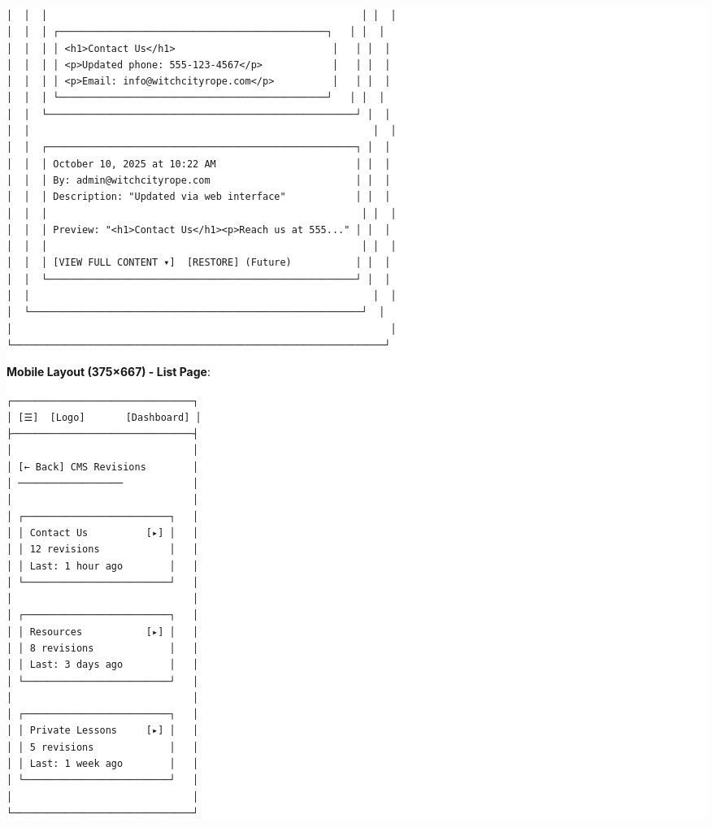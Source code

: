 ```
│  │  │                                                      │ │  │
│  │  │ ┌──────────────────────────────────────────────┐   │ │  │
│  │  │ │ <h1>Contact Us</h1>                           │   │ │  │
│  │  │ │ <p>Updated phone: 555-123-4567</p>            │   │ │  │
│  │  │ │ <p>Email: info@witchcityrope.com</p>          │   │ │  │
│  │  │ └──────────────────────────────────────────────┘   │ │  │
│  │  └─────────────────────────────────────────────────────┘ │  │
│  │                                                           │  │
│  │  ┌─────────────────────────────────────────────────────┐ │  │
│  │  │ October 10, 2025 at 10:22 AM                        │ │  │
│  │  │ By: admin@witchcityrope.com                         │ │  │
│  │  │ Description: "Updated via web interface"            │ │  │
│  │  │                                                      │ │  │
│  │  │ Preview: "<h1>Contact Us</h1><p>Reach us at 555..." │ │  │
│  │  │                                                      │ │  │
│  │  │ [VIEW FULL CONTENT ▾]  [RESTORE] (Future)           │ │  │
│  │  └─────────────────────────────────────────────────────┘ │  │
│  │                                                           │  │
│  └─────────────────────────────────────────────────────────┘  │
│                                                                 │
└────────────────────────────────────────────────────────────────┘
```

**Mobile Layout (375×667) - List Page**:
```
┌───────────────────────────────┐
│ [☰]  [Logo]       [Dashboard] │
├───────────────────────────────┤
│                               │
│ [← Back] CMS Revisions        │
│ ──────────────────            │
│                               │
│ ┌─────────────────────────┐   │
│ │ Contact Us          [▸] │   │
│ │ 12 revisions            │   │
│ │ Last: 1 hour ago        │   │
│ └─────────────────────────┘   │
│                               │
│ ┌─────────────────────────┐   │
│ │ Resources           [▸] │   │
│ │ 8 revisions             │   │
│ │ Last: 3 days ago        │   │
│ └─────────────────────────┘   │
│                               │
│ ┌─────────────────────────┐   │
│ │ Private Lessons     [▸] │   │
│ │ 5 revisions             │   │
│ │ Last: 1 week ago        │   │
│ └─────────────────────────┘   │
│                               │
└───────────────────────────────┘
```
